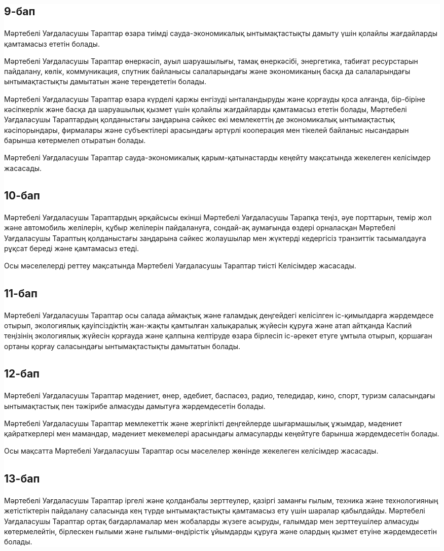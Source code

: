 ## 9-бап

Мәртебелi Уағдаласушы Тараптар өзара тиiмдi сауда-экономикалық ынтымақтастықты дамыту үшiн қолайлы жағдайларды қамтамасыз ететiн болады.

Мәртебелi Уағдаласушы Тараптар өнеркәсiп, ауыл шаруашылығы, тамақ өнеркәсiбi, энергетика, табиғат ресурстарын пайдалану, көлiк, коммуникация, спутник байланысы салаларындағы және экономиканың басқа да салаларындағы ынтымақтастықты дамытатын және тереңдететiн болады.

Мәртебелi Уағдаласушы Тараптар өзара күрделi қаржы енгiзудi ынталандыруды және қорғауды қоса алғанда, бiр-бiрiне кәсiпкерлiк және басқа да шаруашылық қызмет үшiн қолайлы жағдайларды қамтамасыз ететiн болады, Мәртебелi Уағдаласушы Тараптардың қолданыстағы заңдарына сәйкес екi мемлекеттiң де экономикалық ынтымақтастық кәсiпорындары, фирмалары және субъектiлерi арасындағы әртүрлi кооперация мен тiкелей байланыс нысандарын барынша көтермелеп отыратын болады.

Мәртебелi Уағдаласушы Тараптар сауда-экономикалық қарым-қатынастарды кеңейту мақсатында жекелеген келiсiмдер жасасады.

## 10-бап

Мәртебелi Уағдаласушы Тараптардың әрқайсысы екiншi Мәртебелi Уағдаласушы Тарапқа теңiз, әуе порттарын, темiр жол және автомобиль желiлерiн, құбыр желiлерiн пайдалануға, сондай-ақ аумағында өздерi орналасқан Мәртебелi Уағдаласушы Тараптың қолданыстағы заңдарына сәйкес жолаушылар мен жүктердi кедергiсiз транзиттiк тасымалдауға рұқсат бередi және қамтамасыз етедi.

Осы мәселелердi реттеу мақсатында Мәртебелi Уағдаласушы Тараптар тиiстi Келiсiмдер жасасады.

## 11-бап

Мәртебелi Уағдаласушы Тараптар осы салада аймақтық және ғаламдық деңгейдегi келiсiлген iс-қимылдарға жәрдемдесе отырып, экологиялық қауiпсiздiктiң жан-жақты қамтылған халықаралық жүйесiн құруға және атап айтқанда Каспий теңiзiнiң экологиялық жүйесiн қорғауда және қалпына келтiруде өзара бiрлесiп iс-әрекет етуге ұмтыла отырып, қоршаған ортаны қорғау саласындағы ынтымақтастықты дамытатын болады.

## 12-бап

Мәртебелi Уағдаласушы Тараптар мәдениет, өнер, әдебиет, баспасөз, радио, теледидар, кино, спорт, туризм саласындағы ынтымақтастық пен тәжiрибе алмасуды дамытуға жәрдемдесетiн болады.

Мәртебелi Уағдаласушы Тараптар мемлекеттiк және жергiлiктi деңгейлерде шығармашылық ұжымдар, мәдениет қайраткерлерi мен мамандар, мәдениет мекемелерi арасындағы алмасуларды кеңейтуге барынша жәрдемдесетiн болады.

Осы мақсатта Мәртебелi Уағдаласушы Тараптар осы мәселелер жөнiнде жекелеген келiсiмдер жасасады.

## 13-бап

Мәртебелi Уағдаласушы Тараптар iргелi және қолданбалы зерттеулер, қазiргi заманғы ғылым, техника және технологияның жетiстiктерiн пайдалану саласында кең түрде ынтымақтастықты қамтамасыз ету үшiн шаралар қабылдайды. Мәртебелi Уағдаласушы Тараптар ортақ бағдарламалар мен жобаларды жүзеге асыруды, ғалымдар мен зерттеушiлер алмасуды көтермелейтiн, бiрлескен ғылыми және ғылыми-өндiрiстiк ұйымдарды құруға және олардың қызмет етуiне жәрдемдесетiн болады.
